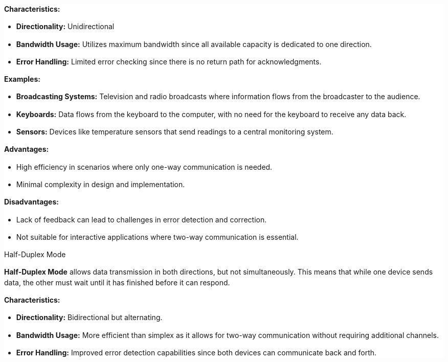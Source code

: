 
**Characteristics:**


* **Directionality:** Unidirectional

* **Bandwidth Usage:** Utilizes maximum bandwidth since all available capacity is dedicated to one direction.

* **Error Handling:** Limited error checking since there is no return path for acknowledgments.




**Examples:**


* **Broadcasting Systems:** Television and radio broadcasts where information flows from the broadcaster to the audience.

* **Keyboards:** Data flows from the keyboard to the computer, with no need for the keyboard to receive any data back.

* **Sensors:** Devices like temperature sensors that send readings to a central monitoring system.




**Advantages:**


* High efficiency in scenarios where only one-way communication is needed.

* Minimal complexity in design and implementation.




**Disadvantages:**


* Lack of feedback can lead to challenges in error detection and correction.

* Not suitable for interactive applications where two-way communication is essential.




Half-Duplex Mode



**Half-Duplex Mode** allows data transmission in both directions, but not simultaneously. This means that while one device sends data, the other must wait until it has finished before it can respond.



**Characteristics:**


* **Directionality:** Bidirectional but alternating.

* **Bandwidth Usage:** More efficient than simplex as it allows for two-way communication without requiring additional channels.

* **Error Handling:** Improved error detection capabilities since both devices can communicate back and forth.




